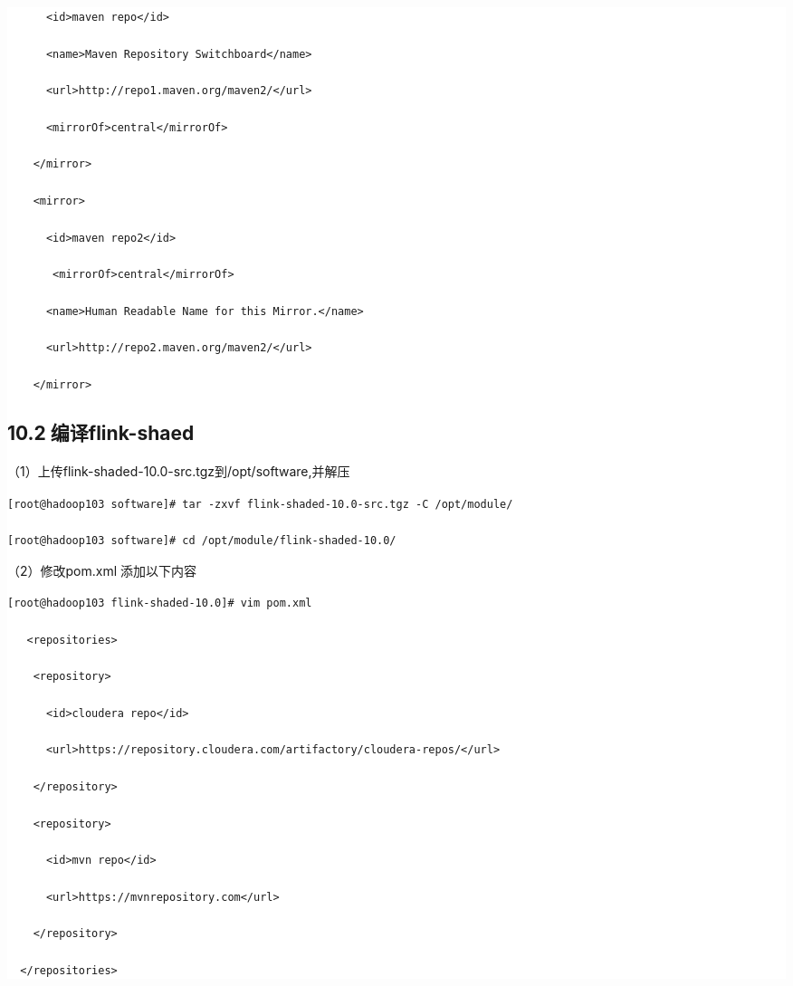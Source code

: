 ```
​      <id>maven repo</id>

​      <name>Maven Repository Switchboard</name>

​      <url>http://repo1.maven.org/maven2/</url>

​      <mirrorOf>central</mirrorOf>

​    </mirror>

​    <mirror>

​      <id>maven repo2</id>

​       <mirrorOf>central</mirrorOf>

​      <name>Human Readable Name for this Mirror.</name>

​      <url>http://repo2.maven.org/maven2/</url>

​    </mirror>
```

 

 

 

## 10.2 编译flink-shaed

（1）上传flink-shaded-10.0-src.tgz到/opt/software,并解压

```
[root@hadoop103 software]# tar -zxvf flink-shaded-10.0-src.tgz -C /opt/module/

[root@hadoop103 software]# cd /opt/module/flink-shaded-10.0/
```

（2）修改pom.xml 添加以下内容

```
[root@hadoop103 flink-shaded-10.0]# vim pom.xml 

   <repositories>

​    <repository>

​      <id>cloudera repo</id>

​      <url>https://repository.cloudera.com/artifactory/cloudera-repos/</url>

​    </repository>

​    <repository>

​      <id>mvn repo</id>

​      <url>https://mvnrepository.com</url>

​    </repository>

  </repositories>
```
